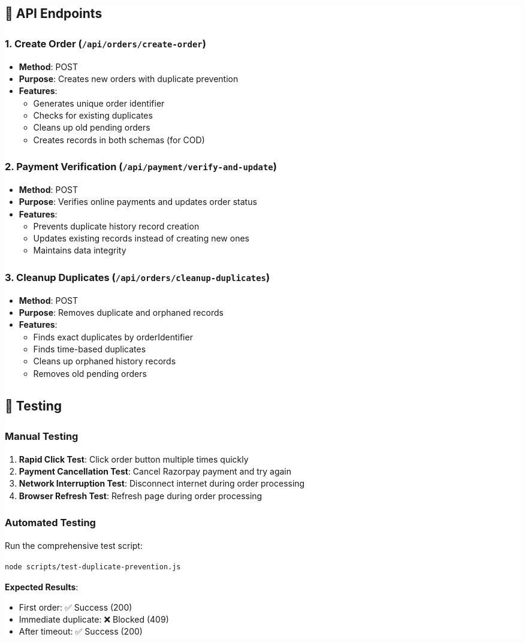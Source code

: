 ## 🚀 API Endpoints

### 1. Create Order (`/api/orders/create-order`)
- **Method**: POST
- **Purpose**: Creates new orders with duplicate prevention
- **Features**:
  - Generates unique order identifier
  - Checks for existing duplicates
  - Cleans up old pending orders
  - Creates records in both schemas (for COD)

### 2. Payment Verification (`/api/payment/verify-and-update`)
- **Method**: POST
- **Purpose**: Verifies online payments and updates order status
- **Features**:
  - Prevents duplicate history record creation
  - Updates existing records instead of creating new ones
  - Maintains data integrity

### 3. Cleanup Duplicates (`/api/orders/cleanup-duplicates`)
- **Method**: POST
- **Purpose**: Removes duplicate and orphaned records
- **Features**:
  - Finds exact duplicates by orderIdentifier
  - Finds time-based duplicates
  - Cleans up orphaned history records
  - Removes old pending orders

## 🧪 Testing

### Manual Testing
1. **Rapid Click Test**: Click order button multiple times quickly
2. **Payment Cancellation Test**: Cancel Razorpay payment and try again
3. **Network Interruption Test**: Disconnect internet during order processing
4. **Browser Refresh Test**: Refresh page during order processing

### Automated Testing
Run the comprehensive test script:
```bash
node scripts/test-duplicate-prevention.js
```

**Expected Results**:
- First order: ✅ Success (200)
- Immediate duplicate: ❌ Blocked (409)
- After timeout: ✅ Success (200)
